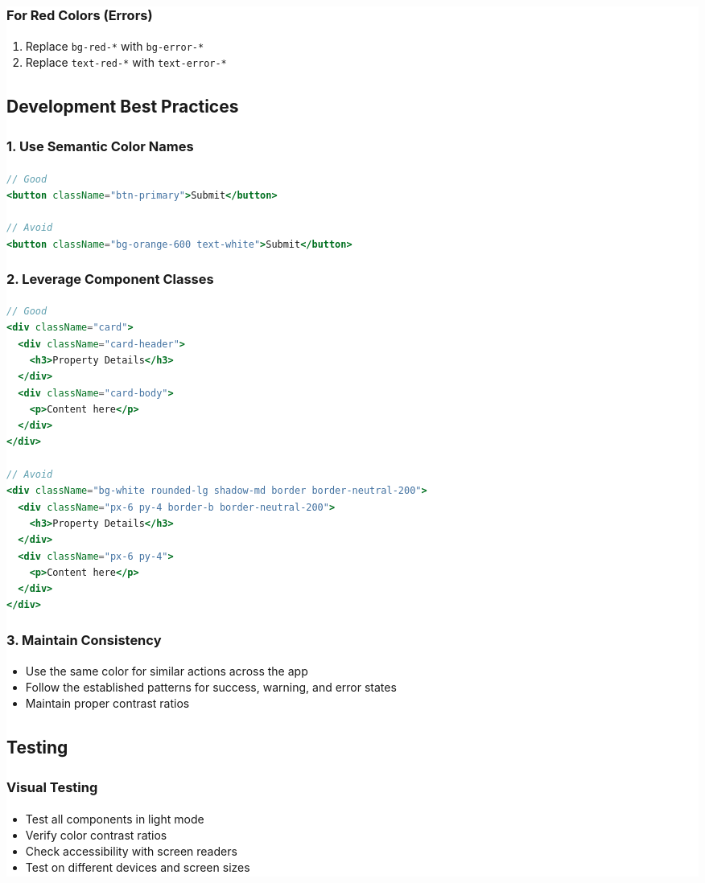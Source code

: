 ### For Red Colors (Errors)
1. Replace `bg-red-*` with `bg-error-*`
2. Replace `text-red-*` with `text-error-*`

## Development Best Practices

### 1. Use Semantic Color Names
```jsx
// Good
<button className="btn-primary">Submit</button>

// Avoid
<button className="bg-orange-600 text-white">Submit</button>
```

### 2. Leverage Component Classes
```jsx
// Good
<div className="card">
  <div className="card-header">
    <h3>Property Details</h3>
  </div>
  <div className="card-body">
    <p>Content here</p>
  </div>
</div>

// Avoid
<div className="bg-white rounded-lg shadow-md border border-neutral-200">
  <div className="px-6 py-4 border-b border-neutral-200">
    <h3>Property Details</h3>
  </div>
  <div className="px-6 py-4">
    <p>Content here</p>
  </div>
</div>
```

### 3. Maintain Consistency
- Use the same color for similar actions across the app
- Follow the established patterns for success, warning, and error states
- Maintain proper contrast ratios

## Testing

### Visual Testing
- Test all components in light mode
- Verify color contrast ratios
- Check accessibility with screen readers
- Test on different devices and screen sizes
